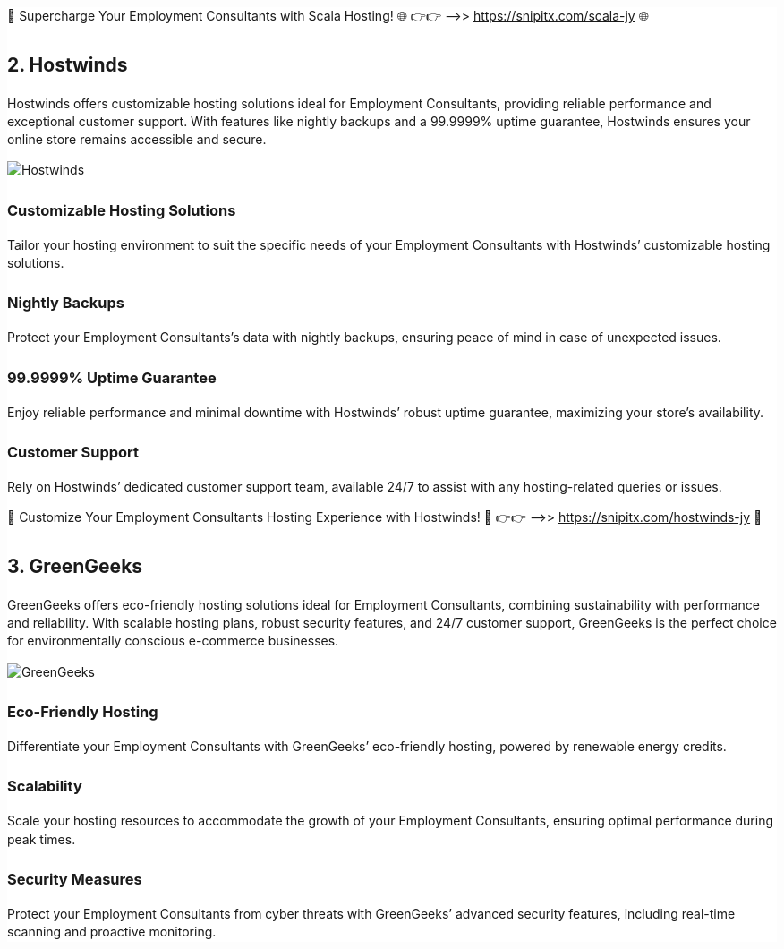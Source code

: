 🚀 Supercharge Your Employment Consultants with Scala Hosting! 🌐
👉👉 -->> https://snipitx.com/scala-jy 🌐

## 2. Hostwinds

Hostwinds offers customizable hosting solutions ideal for Employment Consultants, providing reliable performance and exceptional customer support. With features like nightly backups and a 99.9999% uptime guarantee, Hostwinds ensures your online store remains accessible and secure.

![Hostwinds](https://i.imgur.com/53aSNXx.jpeg "Hostwinds Hosting")

### Customizable Hosting Solutions
Tailor your hosting environment to suit the specific needs of your Employment Consultants with Hostwinds’ customizable hosting solutions.

### Nightly Backups
Protect your Employment Consultants’s data with nightly backups, ensuring peace of mind in case of unexpected issues.

### 99.9999% Uptime Guarantee
Enjoy reliable performance and minimal downtime with Hostwinds’ robust uptime guarantee, maximizing your store’s availability.

### Customer Support
Rely on Hostwinds’ dedicated customer support team, available 24/7 to assist with any hosting-related queries or issues.

🌟 Customize Your Employment Consultants Hosting Experience with Hostwinds! 🚀
👉👉 -->> https://snipitx.com/hostwinds-jy 🚀


## 3. GreenGeeks

GreenGeeks offers eco-friendly hosting solutions ideal for Employment Consultants, combining sustainability with performance and reliability. With scalable hosting plans, robust security features, and 24/7 customer support, GreenGeeks is the perfect choice for environmentally conscious e-commerce businesses.

![GreenGeeks](https://i.imgur.com/eEwuntu.jpg "GreenGeeks Hosting")

### Eco-Friendly Hosting
Differentiate your Employment Consultants with GreenGeeks’ eco-friendly hosting, powered by renewable energy credits.

### Scalability
Scale your hosting resources to accommodate the growth of your Employment Consultants, ensuring optimal performance during peak times.

### Security Measures
Protect your Employment Consultants from cyber threats with GreenGeeks’ advanced security features, including real-time scanning and proactive monitoring.
